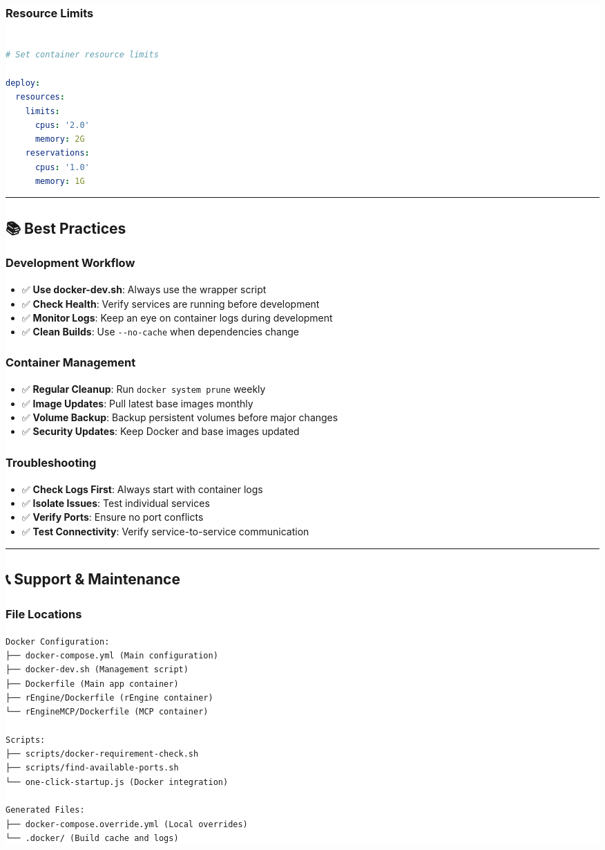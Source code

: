 ### **Resource Limits**

```yaml

# Set container resource limits

deploy:
  resources:
    limits:
      cpus: '2.0'
      memory: 2G
    reservations:
      cpus: '1.0'
      memory: 1G
```

---

## 📚 **Best Practices**

### **Development Workflow**

- ✅ **Use docker-dev.sh**: Always use the wrapper script
- ✅ **Check Health**: Verify services are running before development
- ✅ **Monitor Logs**: Keep an eye on container logs during development
- ✅ **Clean Builds**: Use `--no-cache` when dependencies change

### **Container Management**

- ✅ **Regular Cleanup**: Run `docker system prune` weekly
- ✅ **Image Updates**: Pull latest base images monthly
- ✅ **Volume Backup**: Backup persistent volumes before major changes
- ✅ **Security Updates**: Keep Docker and base images updated

### **Troubleshooting**

- ✅ **Check Logs First**: Always start with container logs
- ✅ **Isolate Issues**: Test individual services
- ✅ **Verify Ports**: Ensure no port conflicts
- ✅ **Test Connectivity**: Verify service-to-service communication

---

## 📞 **Support & Maintenance**

### **File Locations**

```
Docker Configuration:
├── docker-compose.yml (Main configuration)
├── docker-dev.sh (Management script)
├── Dockerfile (Main app container)
├── rEngine/Dockerfile (rEngine container)
└── rEngineMCP/Dockerfile (MCP container)

Scripts:
├── scripts/docker-requirement-check.sh
├── scripts/find-available-ports.sh
└── one-click-startup.js (Docker integration)

Generated Files:
├── docker-compose.override.yml (Local overrides)
└── .docker/ (Build cache and logs)
```
